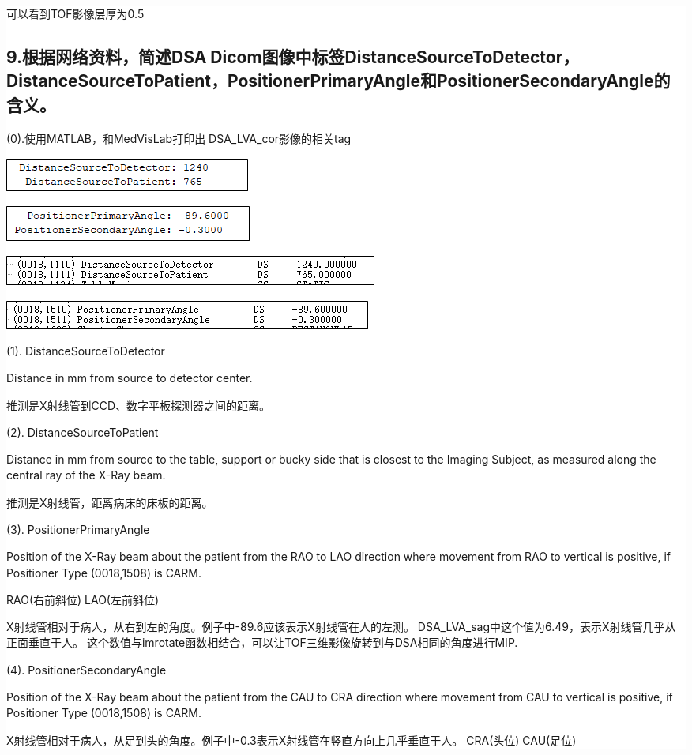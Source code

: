 可以看到TOF影像层厚为0.5

## 9.根据网络资料，简述DSA Dicom图像中标签DistanceSourceToDetector，DistanceSourceToPatient，PositionerPrimaryAngle和PositionerSecondaryAngle的含义。

(0).使用MATLAB，和MedVisLab打印出 DSA_LVA_cor影像的相关tag
 
![picture](./images/p9_001.jpg "picture")

![picture](./images/p9_002.jpg "picture")

![picture](./images/p9_003.jpg "picture")

![picture](./images/p9_004.jpg "picture")

(1). DistanceSourceToDetector

Distance in mm from source to detector center.

推测是X射线管到CCD、数字平板探测器之间的距离。

(2). DistanceSourceToPatient

Distance in mm from source to the table, support or bucky side that is closest to the Imaging Subject, as measured along the central ray of the X-Ray beam.

推测是X射线管，距离病床的床板的距离。

(3). PositionerPrimaryAngle

Position of the X-Ray beam about the patient from the RAO to LAO direction where movement from RAO to vertical is positive, if Positioner Type (0018,1508) is CARM.

RAO(右前斜位) LAO(左前斜位)

X射线管相对于病人，从右到左的角度。例子中-89.6应该表示X射线管在人的左测。
DSA_LVA_sag中这个值为6.49，表示X射线管几乎从正面垂直于人。
这个数值与imrotate函数相结合，可以让TOF三维影像旋转到与DSA相同的角度进行MIP.

(4). PositionerSecondaryAngle

Position of the X-Ray beam about the patient from the CAU to CRA direction where movement from CAU to vertical is positive, if Positioner Type (0018,1508) is CARM.

X射线管相对于病人，从足到头的角度。例子中-0.3表示X射线管在竖直方向上几乎垂直于人。
CRA(头位)  CAU(足位)
